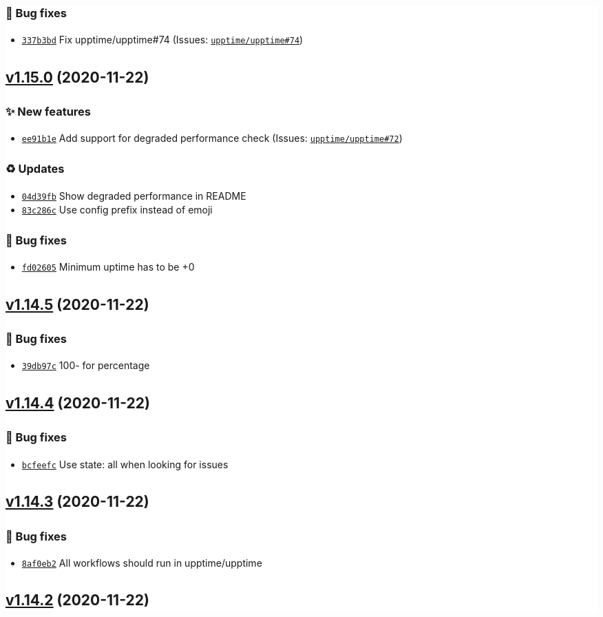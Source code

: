 ### 🐛 Bug fixes

- [`337b3bd`](https://github.com/upptime/uptime-monitor/commit/337b3bd)  Fix upptime/upptime#74
(Issues: [`upptime/upptime#74`](https://github.com/upptime/upptime/issues/74))

## [v1.15.0](https://github.com/upptime/uptime-monitor/compare/v1.14.5...v1.15.0) (2020-11-22)

### ✨ New features

- [`ee91b1e`](https://github.com/upptime/uptime-monitor/commit/ee91b1e)  Add support for degraded performance check
(Issues: [`upptime/upptime#72`](https://github.com/upptime/upptime/issues/72))

### ♻️ Updates

- [`04d39fb`](https://github.com/upptime/uptime-monitor/commit/04d39fb)  Show degraded performance in README
- [`83c286c`](https://github.com/upptime/uptime-monitor/commit/83c286c)  Use config prefix instead of emoji

### 🐛 Bug fixes

- [`fd02605`](https://github.com/upptime/uptime-monitor/commit/fd02605)  Minimum uptime has to be +0

## [v1.14.5](https://github.com/upptime/uptime-monitor/compare/v1.14.4...v1.14.5) (2020-11-22)

### 🐛 Bug fixes

- [`39db97c`](https://github.com/upptime/uptime-monitor/commit/39db97c)  100- for percentage

## [v1.14.4](https://github.com/upptime/uptime-monitor/compare/v1.14.3...v1.14.4) (2020-11-22)

### 🐛 Bug fixes

- [`bcfeefc`](https://github.com/upptime/uptime-monitor/commit/bcfeefc)  Use state: all when looking for issues

## [v1.14.3](https://github.com/upptime/uptime-monitor/compare/v1.14.2...v1.14.3) (2020-11-22)

### 🐛 Bug fixes

- [`8af0eb2`](https://github.com/upptime/uptime-monitor/commit/8af0eb2)  All workflows should run in upptime/upptime

## [v1.14.2](https://github.com/upptime/uptime-monitor/compare/v1.14.1...v1.14.2) (2020-11-22)
